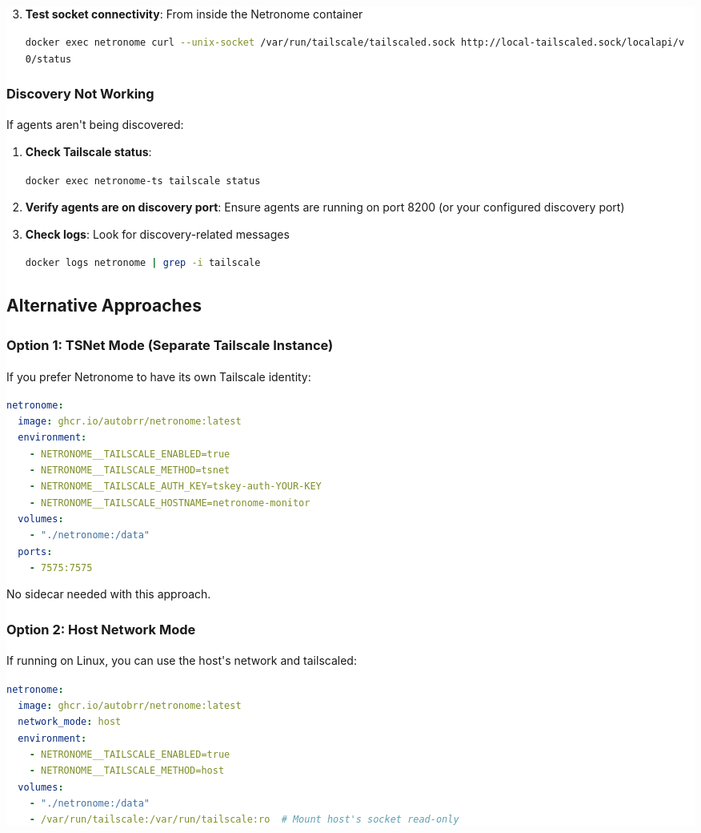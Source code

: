3. **Test socket connectivity**: From inside the Netronome container
   ```bash
   docker exec netronome curl --unix-socket /var/run/tailscale/tailscaled.sock http://local-tailscaled.sock/localapi/v0/status
   ```

### Discovery Not Working

If agents aren't being discovered:

1. **Check Tailscale status**:
   ```bash
   docker exec netronome-ts tailscale status
   ```

2. **Verify agents are on discovery port**: Ensure agents are running on port 8200 (or your configured discovery port)

3. **Check logs**: Look for discovery-related messages
   ```bash
   docker logs netronome | grep -i tailscale
   ```

## Alternative Approaches

### Option 1: TSNet Mode (Separate Tailscale Instance)

If you prefer Netronome to have its own Tailscale identity:

```yaml
netronome:
  image: ghcr.io/autobrr/netronome:latest
  environment:
    - NETRONOME__TAILSCALE_ENABLED=true
    - NETRONOME__TAILSCALE_METHOD=tsnet
    - NETRONOME__TAILSCALE_AUTH_KEY=tskey-auth-YOUR-KEY
    - NETRONOME__TAILSCALE_HOSTNAME=netronome-monitor
  volumes:
    - "./netronome:/data"
  ports:
    - 7575:7575
```

No sidecar needed with this approach.

### Option 2: Host Network Mode

If running on Linux, you can use the host's network and tailscaled:

```yaml
netronome:
  image: ghcr.io/autobrr/netronome:latest
  network_mode: host
  environment:
    - NETRONOME__TAILSCALE_ENABLED=true
    - NETRONOME__TAILSCALE_METHOD=host
  volumes:
    - "./netronome:/data"
    - /var/run/tailscale:/var/run/tailscale:ro  # Mount host's socket read-only
```
